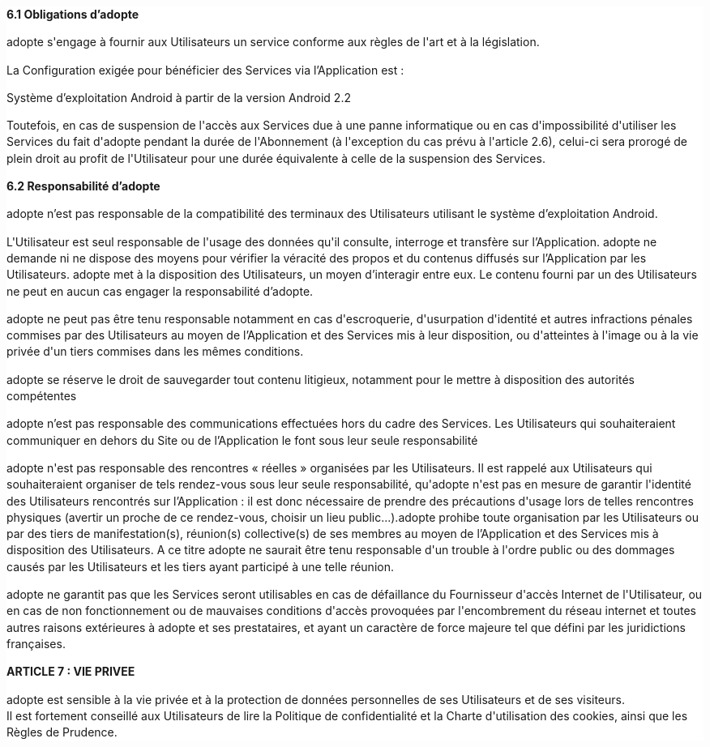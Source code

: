 **6.1 Obligations d’adopte**

adopte s'engage à fournir aux Utilisateurs un service conforme aux règles de l'art et à la législation.

La Configuration exigée pour bénéficier des Services via l’Application est :

Système d’exploitation Android à partir de la version Android 2.2

Toutefois, en cas de suspension de l'accès aux Services due à une panne informatique ou en cas d'impossibilité d'utiliser les Services du fait d'adopte pendant la durée de l'Abonnement (à l'exception du cas prévu à l'article 2.6), celui-ci sera prorogé de plein droit au profit de l'Utilisateur pour une durée équivalente à celle de la suspension des Services.

**6.2 Responsabilité d’adopte**

adopte n’est pas responsable de la compatibilité des terminaux des Utilisateurs utilisant le système d’exploitation Android.

L'Utilisateur est seul responsable de l'usage des données qu'il consulte, interroge et transfère sur l’Application. adopte ne demande ni ne dispose des moyens pour vérifier la véracité des propos et du contenus diffusés sur l’Application par les Utilisateurs. adopte met à la disposition des Utilisateurs, un moyen d’interagir entre eux. Le contenu fourni par un des Utilisateurs ne peut en aucun cas engager la responsabilité d’adopte.

adopte ne peut pas être tenu responsable notamment en cas d'escroquerie, d'usurpation d'identité et autres infractions pénales commises par des Utilisateurs au moyen de l’Application et des Services mis à leur disposition, ou d'atteintes à l'image ou à la vie privée d'un tiers commises dans les mêmes conditions.

adopte se réserve le droit de sauvegarder tout contenu litigieux, notamment pour le mettre à disposition des autorités compétentes

adopte n’est pas responsable des communications effectuées hors du cadre des Services. Les Utilisateurs qui souhaiteraient communiquer en dehors du Site ou de l’Application le font sous leur seule responsabilité

adopte n'est pas responsable des rencontres « réelles » organisées par les Utilisateurs. Il est rappelé aux Utilisateurs qui souhaiteraient organiser de tels rendez-vous sous leur seule responsabilité, qu'adopte n'est pas en mesure de garantir l'identité des Utilisateurs rencontrés sur l’Application : il est donc nécessaire de prendre des précautions d'usage lors de telles rencontres physiques (avertir un proche de ce rendez-vous, choisir un lieu public...).adopte prohibe toute organisation par les Utilisateurs ou par des tiers de manifestation(s), réunion(s) collective(s) de ses membres au moyen de l’Application et des Services mis à disposition des Utilisateurs. A ce titre adopte ne saurait être tenu responsable d'un trouble à l'ordre public ou des dommages causés par les Utilisateurs et les tiers ayant participé à une telle réunion.

adopte ne garantit pas que les Services seront utilisables en cas de défaillance du Fournisseur d'accès Internet de l'Utilisateur, ou en cas de non fonctionnement ou de mauvaises conditions d'accès provoquées par l'encombrement du réseau internet et toutes autres raisons extérieures à adopte et ses prestataires, et ayant un caractère de force majeure tel que défini par les juridictions françaises.

  

**ARTICLE 7 : VIE PRIVEE**

adopte est sensible à la vie privée et à la protection de données personnelles de ses Utilisateurs et de ses visiteurs.  
Il est fortement conseillé aux Utilisateurs de lire la Politique de confidentialité et la Charte d'utilisation des cookies, ainsi que les Règles de Prudence.
